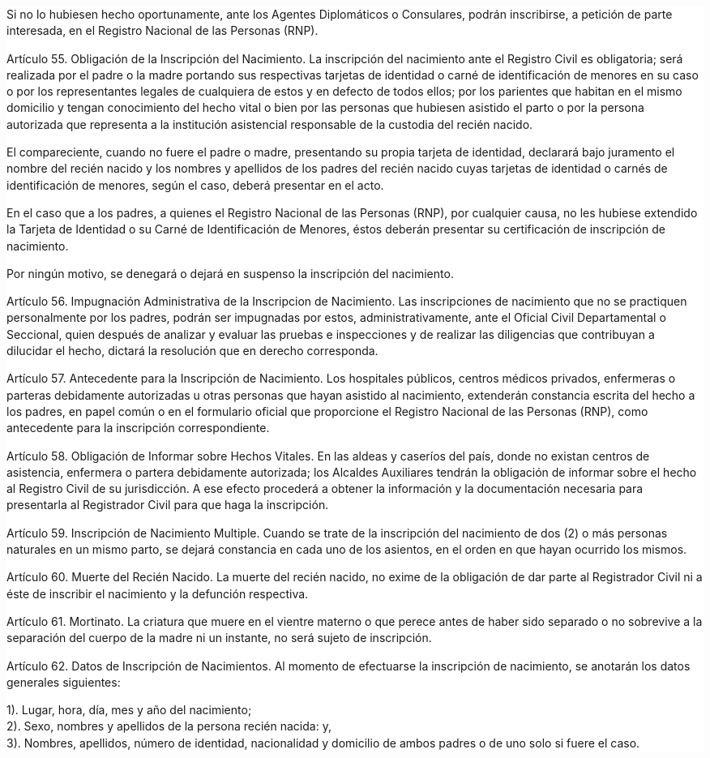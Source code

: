 Si no lo hubiesen hecho oportunamente, ante los Agentes Diplomáticos o Consulares, podrán inscribirse, a petición de parte interesada, en el Registro Nacional de las Personas (RNP).

Artículo 55. Obligación de la Inscripción del Nacimiento. La inscripción del nacimiento ante el Registro Civil es obligatoria; será realizada por el padre o la madre portando sus respectivas tarjetas de identidad o carné de identificación de menores en su caso o por los representantes legales de cualquiera de estos y en defecto de todos ellos; por los parientes que habitan en el mismo domicilio y tengan conocimiento del hecho vital o bien por las personas que hubiesen asistido el parto o por la persona autorizada que representa a la institución asistencial responsable de la custodia del recién nacido.

El compareciente, cuando no fuere el padre o madre, presentando su propia tarjeta de identidad, declarará bajo juramento el nombre del recién nacido y los nombres y apellidos de los padres del recién nacido cuyas tarjetas de identidad o carnés de identificación de menores, según el caso, deberá presentar en el acto.

En el caso que a los padres, a quienes el Registro Nacional de las Personas (RNP), por cualquier causa, no les hubiese extendido la Tarjeta de Identidad o su Carné de Identificación de Menores, éstos deberán presentar su certificación de inscripción de nacimiento.

Por ningún motivo, se denegará o dejará en suspenso la inscripción del nacimiento.

Artículo 56. Impugnación Administrativa de la Inscripcion de Nacimiento. Las inscripciones de nacimiento que no se practiquen personalmente por los padres, podrán ser impugnadas por estos, administrativamente, ante el Oficial Civil Departamental o Seccional, quien después de analizar y evaluar las pruebas e inspecciones y de realizar las diligencias que contribuyan a dilucidar el hecho, dictará la resolución que en derecho corresponda.

Artículo 57. Antecedente para la Inscripción de Nacimiento. Los hospitales públicos, centros médicos privados, enfermeras o parteras debidamente autorizadas u otras personas que hayan asistido al nacimiento, extenderán constancia escrita del hecho a los padres, en papel común o en el formulario oficial que proporcione el Registro Nacional de las Personas (RNP), como antecedente para la inscripción correspondiente.

Artículo 58. Obligación de Informar sobre Hechos Vitales. En las aldeas y caseríos del país, donde no existan centros de asistencia, enfermera o partera debidamente autorizada; los Alcaldes Auxiliares tendrán la obligación de informar sobre el hecho al Registro Civil de su jurisdicción. A ese efecto procederá a obtener la información y la documentación necesaria para presentarla al Registrador Civil para que haga la inscripción.

Artículo 59. Inscripción de Nacimiento Multiple. Cuando se trate de la inscripción del nacimiento de dos (2) o más personas naturales en un mismo parto, se dejará constancia en cada uno de los asientos, en el orden en que hayan ocurrido los mismos.

Artículo 60. Muerte del Recién Nacido. La muerte del recién nacido, no exime de la obligación de dar parte al Registrador Civil ni a éste de inscribir el nacimiento y la defunción respectiva.

Artículo 61. Mortinato. La criatura que muere en el vientre materno o que perece antes de haber sido separado o no sobrevive a la separación del cuerpo de la madre ni un instante, no será sujeto de inscripción.

Artículo 62. Datos de Inscripción de Nacimientos. Al momento de efectuarse la inscripción de nacimiento, se anotarán los datos generales siguientes:

1). Lugar, hora, día, mes y año del nacimiento;   
2). Sexo, nombres y apellidos de la persona recién nacida: y,   
3). Nombres, apellidos, número de identidad, nacionalidad y domicilio de ambos padres o de uno solo si fuere el caso.
